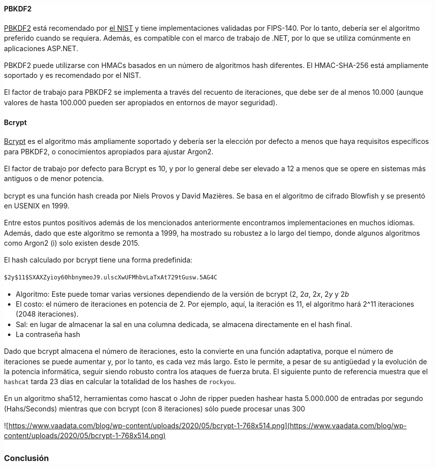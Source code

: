 #### PBKDF2

[PBKDF2](<https://en.wikipedia.org/wiki/PBKDF2>) está recomendado por [el NIST](<https://pages.nist.gov/800-63-3/sp800-63b.html#memsecretver>) y tiene implementaciones validadas por FIPS-140. Por lo tanto, debería ser el algoritmo preferido cuando se requiera. Además, es compatible con el marco de trabajo de .NET, por lo que se utiliza comúnmente en aplicaciones ASP.NET.

PBKDF2 puede utilizarse con HMACs basados en un número de algoritmos hash diferentes. El HMAC-SHA-256 está ampliamente soportado y es recomendado por el NIST.

El factor de trabajo para PBKDF2 se implementa a través del recuento de iteraciones, que debe ser de al menos 10.000 (aunque valores de hasta 100.000 pueden ser apropiados en entornos de mayor seguridad).

#### Bcrypt

[Bcrypt](<https://en.wikipedia.org/wiki/Bcrypt>) es el algoritmo más ampliamente soportado y debería ser la elección por defecto a menos que haya requisitos específicos para PBKDF2, o conocimientos apropiados para ajustar Argon2.

El factor de trabajo por defecto para Bcrypt es 10, y por lo general debe ser elevado a 12 a menos que se opere en sistemas más antiguos o de menor potencia.

bcrypt es una función hash creada por Niels Provos y David Mazières. Se basa en el algoritmo de cifrado Blowfish y se presentó en USENIX en 1999.

Entre estos puntos positivos además de los mencionados anteriormente encontramos implementaciones en muchos idiomas. Además, dado que este algoritmo se remonta a 1999, ha mostrado su robustez a lo largo del tiempo, donde algunos algoritmos como Argon2 (i) solo existen desde 2015.

El hash calculado por bcrypt tiene una forma predefinida:

```
$2y$11$SXAXZyioy60hbnymeoJ9.ulscXwUFMhbvLaTxAt729tGusw.5AG4C
```

* Algoritmo: Este puede tomar varias versiones dependiendo de la versión de bcrypt ($2$, $2a$, $2x$, $2y$ y $2b$
* El costo: el número de iteraciones en potencia de 2. Por ejemplo, aquí, la iteración es 11, el algoritmo hará 2^11 iteraciones (2048 iteraciones).
*  Sal: en lugar de almacenar la sal en una columna dedicada, se almacena directamente en el hash final. 
* La contraseña hash

Dado que bcrypt almacena el número de iteraciones, esto la convierte en una función adaptativa, porque el número de iteraciones se puede aumentar y, por lo tanto, es cada vez más largo. Esto le permite, a pesar de su antigüedad y la evolución de la potencia informática, seguir siendo robusto contra los ataques de fuerza bruta. El siguiente punto de referencia muestra que el `hashcat` tarda 23 días en calcular la totalidad de los hashes de `rockyou`.

En un algoritmo sha512, herramientas como hascat o John de ripper pueden hashear hasta 5.000.000 de entradas por segundo (Hahs/Seconds) mientras que con bcrypt (con 8 iteraciones) sólo puede procesar unas 300

![https://www.vaadata.com/blog/wp-content/uploads/2020/05/bcrypt-1-768x514.png](https://www.vaadata.com/blog/wp-content/uploads/2020/05/bcrypt-1-768x514.png)

### Conclusión
